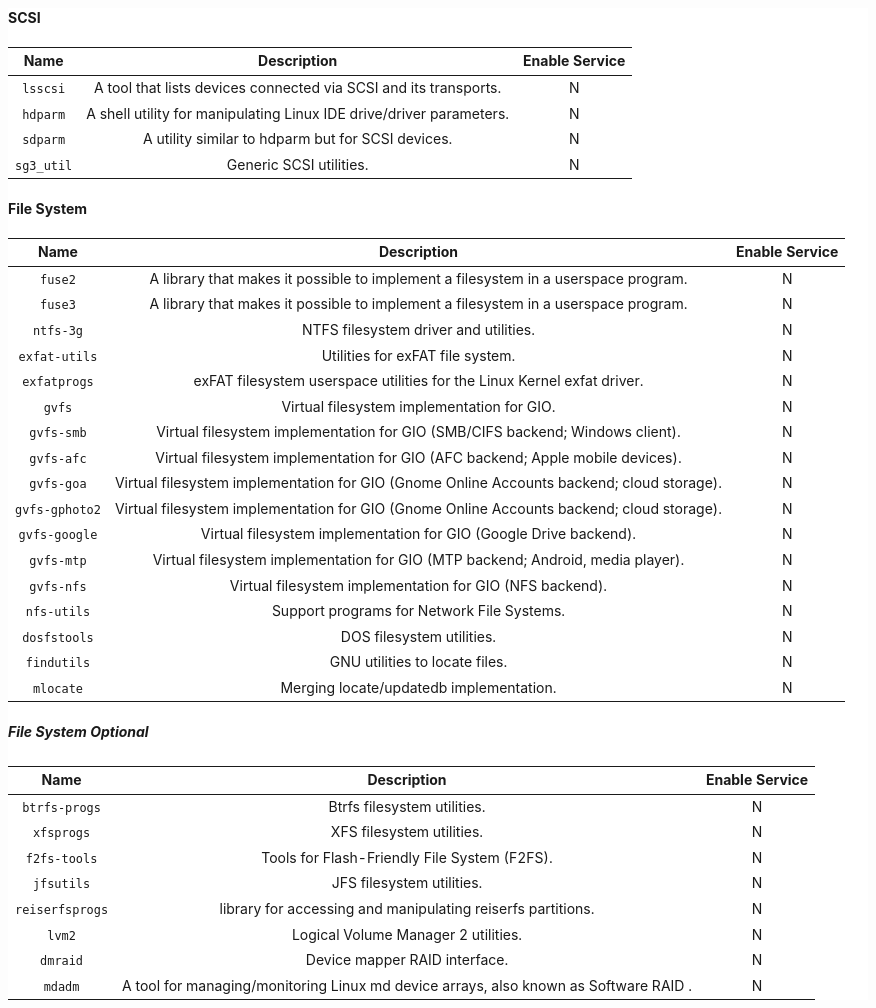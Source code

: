 #### <a name="5a1a"></a> **SCSI**

|**Name**|**Description**|**Enable Service**|
|:---:|:---:|:---:|
|`lsscsi`|A tool that lists devices connected via SCSI and its transports.|N|
|`hdparm`|A shell utility for manipulating Linux IDE drive/driver parameters.|N|
|`sdparm`|A utility similar to hdparm but for SCSI devices.|N|
|`sg3_util`|Generic SCSI utilities.|N|

#### <a name="5a2"></a> **File System**

|**Name**|**Description**|**Enable Service**|
|:---:|:---:|:---:|
|`fuse2`|A library that makes it possible to implement a filesystem in a userspace program.|N|
|`fuse3`|A library that makes it possible to implement a filesystem in a userspace program.	|N|
|`ntfs-3g`|NTFS filesystem driver and utilities.|N|
|`exfat-utils`|Utilities for exFAT file system.|N|
|`exfatprogs`|exFAT filesystem userspace utilities for the Linux Kernel exfat driver.|N|
|`gvfs`|Virtual filesystem implementation for GIO.|N|
|`gvfs-smb`|Virtual filesystem implementation for GIO (SMB/CIFS backend; Windows client).|N|
|`gvfs-afc`|Virtual filesystem implementation for GIO (AFC backend; Apple mobile devices).|N|
|`gvfs-goa`|Virtual filesystem implementation for GIO (Gnome Online Accounts backend; cloud storage).|N|
|`gvfs-gphoto2`|Virtual filesystem implementation for GIO (Gnome Online Accounts backend; cloud storage).|N|
|`gvfs-google`|Virtual filesystem implementation for GIO (Google Drive backend).|N|
|`gvfs-mtp`|	Virtual filesystem implementation for GIO (MTP backend; Android, media player).|N|
|`gvfs-nfs`|Virtual filesystem implementation for GIO (NFS backend).|N|
|`nfs-utils`|Support programs for Network File Systems.|N|
|`dosfstools`|DOS filesystem utilities.|N|
|`findutils`|GNU utilities to locate files.|N|
|`mlocate`|Merging locate/updatedb implementation.|N|

##### <a name="5a2a"></a> ***File System Optional***

|**Name**|**Description**|**Enable Service**|
|:---:|:---:|:---:|
|`btrfs-progs`|Btrfs filesystem utilities.|N|
|`xfsprogs`|	XFS filesystem utilities.|N|
|`f2fs-tools`|Tools for Flash-Friendly File System (F2FS).|N|
|`jfsutils`|	JFS filesystem utilities.|N|zen
|`reiserfsprogs`|library for accessing and manipulating reiserfs partitions.|N|
|`lvm2`|	Logical Volume Manager 2 utilities.|N|
|`dmraid`|Device mapper RAID interface.|N|
|`mdadm`|A tool for managing/monitoring Linux md device arrays, also known as Software RAID	.|N|
